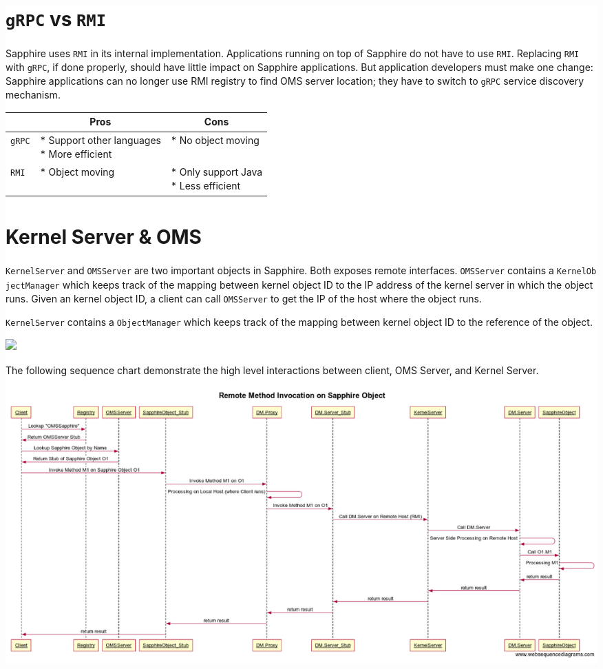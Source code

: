 # `gRPC` vs `RMI`

Sapphire uses `RMI` in its internal implementation. Applications running on top of Sapphire do not have to use `RMI`. Replacing `RMI` with `gRPC`, if done properly, should have little impact on Sapphire applications. But application developers must make one change: Sapphire applications can no longer use RMI registry to find OMS server location; they have to switch to `gRPC` service discovery mechanism.

|      | Pros | Cons |
|------|------|------|
|`gRPC`| * Support other languages<br/> * More efficient | * No object moving|
|`RMI` | * Object moving | * Only support Java<br/> * Less efficient|


# Kernel Server & OMS

`KernelServer` and `OMSServer` are two important objects in Sapphire. Both exposes remote interfaces. `OMSServer` contains a `KernelObjectManager` which keeps track of the mapping between kernel object ID to the IP address of the kernel server in which the object runs. Given an kernel object ID, a client can call `OMSServer` to get the IP of the host where the object runs.

`KernelServer` contains a `ObjectManager` which keeps track of the mapping between kernel object ID to the reference of the object.

![](../images/KernelServerOMS.png)

The following sequence chart demonstrate the high level interactions between client, OMS Server, and Kernel Server.

![](../images/DCAP_RemoteMethodInvocationSequence.png)
